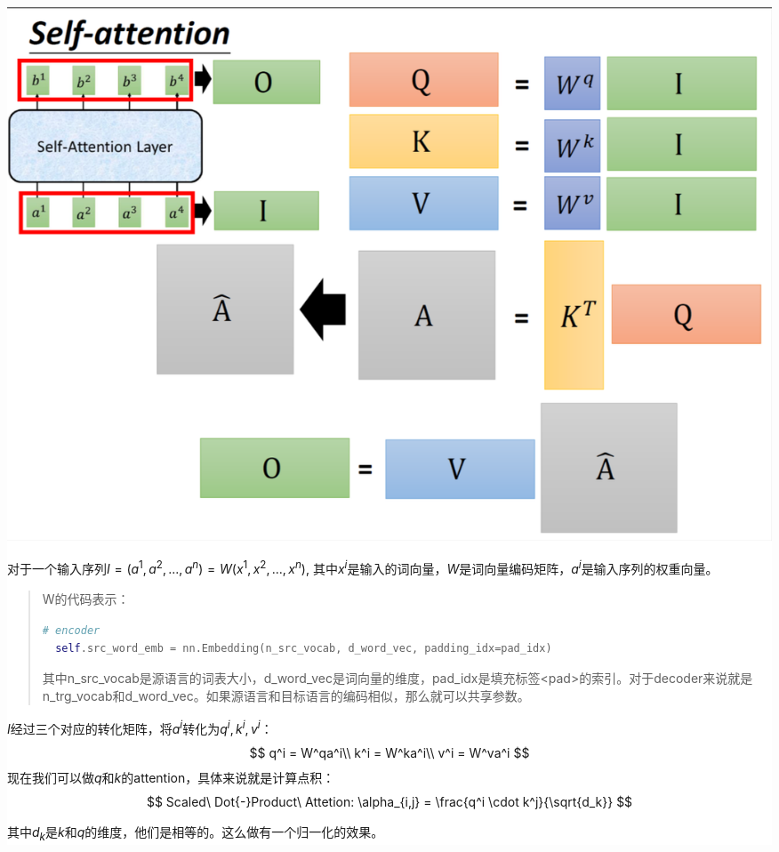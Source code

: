 ![attention整体流程](整体流程.png)

对于一个输入序列$I = (a^1, a^2, ..., a^n) = W(x^1, x^2, ..., x^n)$, 其中$x^i$是输入的词向量，$W$是词向量编码矩阵，$a^i$是输入序列的权重向量。

> W的代码表示：
> ```python
> # encoder
>   self.src_word_emb = nn.Embedding(n_src_vocab, d_word_vec, padding_idx=pad_idx) 
> ```
> 其中n_src_vocab是源语言的词表大小，d_word_vec是词向量的维度，pad_idx是填充标签\<pad>的索引。对于decoder来说就是n_trg_vocab和d_word_vec。如果源语言和目标语言的编码相似，那么就可以共享参数。

$I$经过三个对应的转化矩阵，将$a^i$转化为$q^i, k^i, v^i$：
$$
q^i = W^qa^i\\ k^i = W^ka^i\\ v^i = W^va^i
$$
现在我们可以做$q$和$k$的attention，具体来说就是计算点积：
$$
Scaled\ Dot{-}Product\ Attetion: \alpha_{i,j} = \frac{q^i \cdot k^j}{\sqrt{d_k}}
$$

其中$d_k$是$k$和$q$的维度，他们是相等的。这么做有一个归一化的效果。
